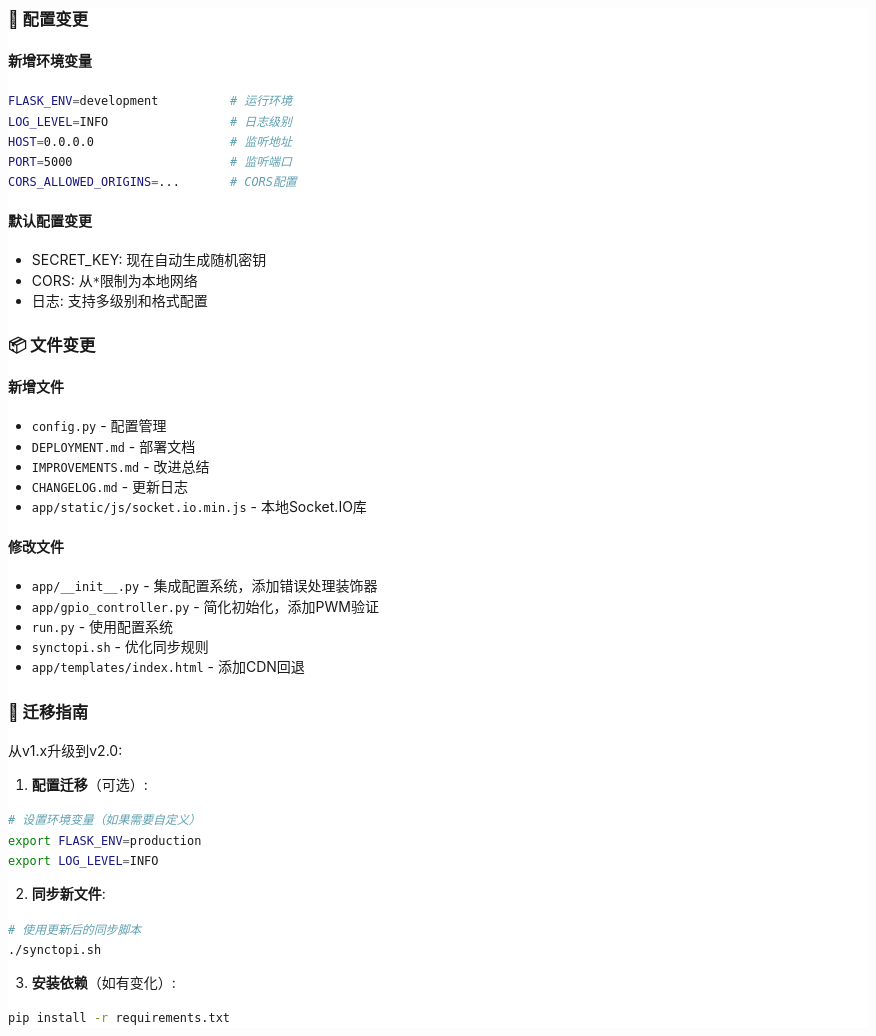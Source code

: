 ### 🔧 配置变更

#### 新增环境变量
```bash
FLASK_ENV=development          # 运行环境
LOG_LEVEL=INFO                 # 日志级别
HOST=0.0.0.0                   # 监听地址
PORT=5000                      # 监听端口
CORS_ALLOWED_ORIGINS=...       # CORS配置
```

#### 默认配置变更
- SECRET_KEY: 现在自动生成随机密钥
- CORS: 从`*`限制为本地网络
- 日志: 支持多级别和格式配置

### 📦 文件变更

#### 新增文件
- `config.py` - 配置管理
- `DEPLOYMENT.md` - 部署文档  
- `IMPROVEMENTS.md` - 改进总结
- `CHANGELOG.md` - 更新日志
- `app/static/js/socket.io.min.js` - 本地Socket.IO库

#### 修改文件
- `app/__init__.py` - 集成配置系统，添加错误处理装饰器
- `app/gpio_controller.py` - 简化初始化，添加PWM验证
- `run.py` - 使用配置系统
- `synctopi.sh` - 优化同步规则
- `app/templates/index.html` - 添加CDN回退

### 🔄 迁移指南

从v1.x升级到v2.0:

1. **配置迁移**（可选）:
```bash
# 设置环境变量（如果需要自定义）
export FLASK_ENV=production
export LOG_LEVEL=INFO
```

2. **同步新文件**:
```bash
# 使用更新后的同步脚本
./synctopi.sh
```

3. **安装依赖**（如有变化）:
```bash
pip install -r requirements.txt
```
